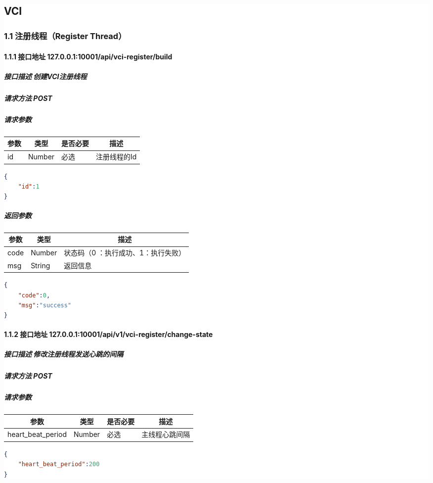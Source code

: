 ## VCI
### 1.1 注册线程（Register Thread）

#### 1.1.1 接口地址 127.0.0.1:10001/api/vci-register/build

##### 接口描述 创建VCI注册线程

##### 请求方法 POST
##### 请求参数

| 参数 | 类型   | 是否必要 | 描述         |
| ---- | ------ | -------- | ------------ |
| id   | Number | 必选     | 注册线程的Id |

```json
{
    "id":1
}
```

##### 返回参数

| 参数 | 类型   | 描述                                |
| ---- | ------ | ----------------------------------- |
| code | Number | 状态码（0 ：执行成功、1：执行失败） |
| msg  | String | 返回信息                            |

```json
{
    "code":0,
    "msg":"success"
}
```

#### 1.1.2 接口地址 127.0.0.1:10001/api/v1/vci-register/change-state

##### 接口描述 修改注册线程发送心跳的间隔

##### 请求方法 POST
##### 请求参数

| 参数              | 类型   | 是否必要 | 描述           |
| ----------------- | ------ | -------- | -------------- |
| heart_beat_period | Number | 必选     | 主线程心跳间隔 |

```json
{
    "heart_beat_period":200
}
```
